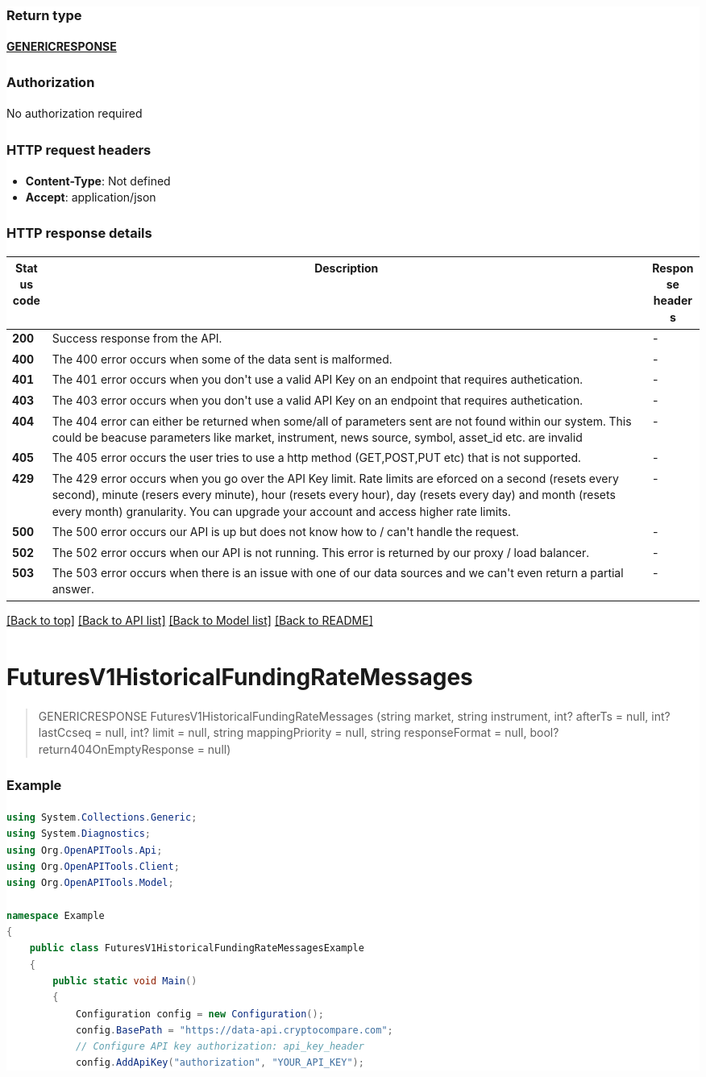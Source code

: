 ### Return type

[**GENERICRESPONSE**](GENERICRESPONSE.md)

### Authorization

No authorization required

### HTTP request headers

 - **Content-Type**: Not defined
 - **Accept**: application/json


### HTTP response details
| Status code | Description | Response headers |
|-------------|-------------|------------------|
| **200** | Success response from the API. |  -  |
| **400** | The 400 error occurs when some of the data sent is malformed. |  -  |
| **401** | The 401 error occurs when you don&#39;t use a valid API Key on an endpoint that requires authetication. |  -  |
| **403** | The 403 error occurs when you don&#39;t use a valid API Key on an endpoint that requires authetication. |  -  |
| **404** | The 404 error can either be returned when some/all of parameters sent are not found within our system. This could be beacuse parameters like market, instrument, news source, symbol, asset_id etc. are invalid |  -  |
| **405** | The 405 error occurs the user tries to use a http method (GET,POST,PUT etc) that is not supported. |  -  |
| **429** | The 429 error occurs when you go over the API Key limit. Rate limits are eforced on a second (resets every second), minute (resers every minute), hour (resets every hour), day (resets every day) and month (resets every month) granularity. You can upgrade your account and access higher rate limits. |  -  |
| **500** | The 500 error occurs our API is up but does not know how to / can&#39;t handle the request. |  -  |
| **502** | The 502 error occurs when our API is not running. This error is returned by our proxy / load balancer. |  -  |
| **503** | The 503 error occurs when there is an issue with one of our data sources and we can&#39;t even return a partial answer. |  -  |

[[Back to top]](#) [[Back to API list]](../README.md#documentation-for-api-endpoints) [[Back to Model list]](../README.md#documentation-for-models) [[Back to README]](../README.md)

<a name="futuresv1historicalfundingratemessages"></a>
# **FuturesV1HistoricalFundingRateMessages**
> GENERICRESPONSE FuturesV1HistoricalFundingRateMessages (string market, string instrument, int? afterTs = null, int? lastCcseq = null, int? limit = null, string mappingPriority = null, string responseFormat = null, bool? return404OnEmptyResponse = null)



### Example
```csharp
using System.Collections.Generic;
using System.Diagnostics;
using Org.OpenAPITools.Api;
using Org.OpenAPITools.Client;
using Org.OpenAPITools.Model;

namespace Example
{
    public class FuturesV1HistoricalFundingRateMessagesExample
    {
        public static void Main()
        {
            Configuration config = new Configuration();
            config.BasePath = "https://data-api.cryptocompare.com";
            // Configure API key authorization: api_key_header
            config.AddApiKey("authorization", "YOUR_API_KEY");
```